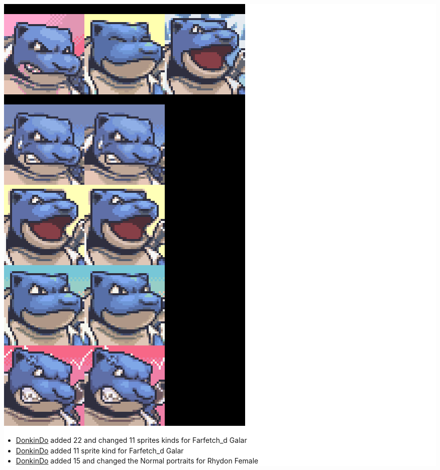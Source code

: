 ![](./images/11-changes/0009-0.png)
- [DonkinDo](https://twitter.com/DonkinDo) added 22 and changed 11 sprites kinds for Farfetch_d Galar
- [DonkinDo](https://twitter.com/DonkinDo) added 11 sprite kind for Farfetch_d Galar
- [DonkinDo](https://twitter.com/DonkinDo) added 15 and changed the Normal portraits for Rhydon   Female

